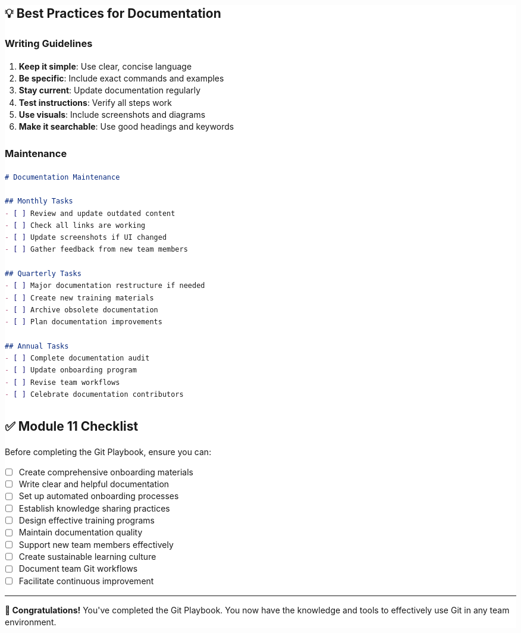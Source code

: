 ## 💡 Best Practices for Documentation

### Writing Guidelines

1. **Keep it simple**: Use clear, concise language
2. **Be specific**: Include exact commands and examples
3. **Stay current**: Update documentation regularly
4. **Test instructions**: Verify all steps work
5. **Use visuals**: Include screenshots and diagrams
6. **Make it searchable**: Use good headings and keywords

### Maintenance

```markdown
# Documentation Maintenance

## Monthly Tasks
- [ ] Review and update outdated content
- [ ] Check all links are working
- [ ] Update screenshots if UI changed
- [ ] Gather feedback from new team members

## Quarterly Tasks
- [ ] Major documentation restructure if needed
- [ ] Create new training materials
- [ ] Archive obsolete documentation
- [ ] Plan documentation improvements

## Annual Tasks
- [ ] Complete documentation audit
- [ ] Update onboarding program
- [ ] Revise team workflows
- [ ] Celebrate documentation contributors
```

## ✅ Module 11 Checklist

Before completing the Git Playbook, ensure you can:

- [ ] Create comprehensive onboarding materials
- [ ] Write clear and helpful documentation
- [ ] Set up automated onboarding processes
- [ ] Establish knowledge sharing practices
- [ ] Design effective training programs
- [ ] Maintain documentation quality
- [ ] Support new team members effectively
- [ ] Create sustainable learning culture
- [ ] Document team Git workflows
- [ ] Facilitate continuous improvement

---

**🎉 Congratulations!** You've completed the Git Playbook. You now have the knowledge and tools to effectively use Git in any team environment.
